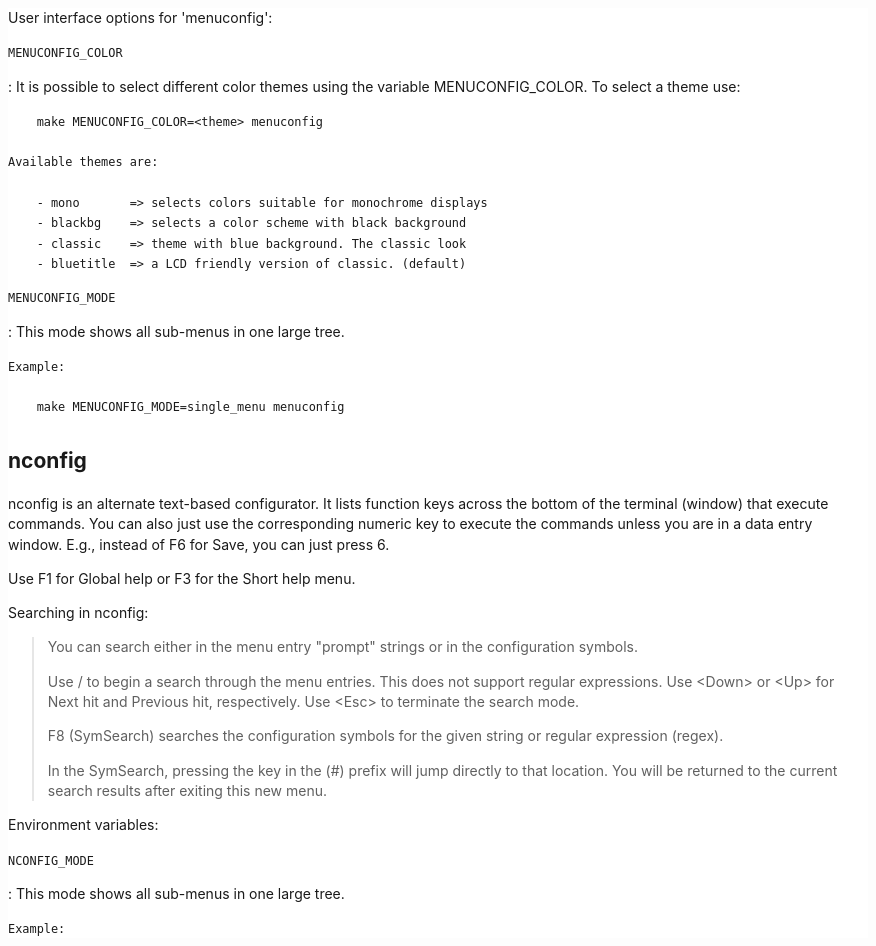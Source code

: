 User interface options for \'menuconfig\':

`MENUCONFIG_COLOR`

:   It is possible to select different color themes using the variable
    MENUCONFIG_COLOR. To select a theme use:

        make MENUCONFIG_COLOR=<theme> menuconfig

    Available themes are:

        - mono       => selects colors suitable for monochrome displays
        - blackbg    => selects a color scheme with black background
        - classic    => theme with blue background. The classic look
        - bluetitle  => a LCD friendly version of classic. (default)

`MENUCONFIG_MODE`

:   This mode shows all sub-menus in one large tree.

    Example:

        make MENUCONFIG_MODE=single_menu menuconfig

## nconfig

nconfig is an alternate text-based configurator. It lists function keys
across the bottom of the terminal (window) that execute commands. You
can also just use the corresponding numeric key to execute the commands
unless you are in a data entry window. E.g., instead of F6 for Save, you
can just press 6.

Use F1 for Global help or F3 for the Short help menu.

Searching in nconfig:

> You can search either in the menu entry \"prompt\" strings or in the
> configuration symbols.
>
> Use / to begin a search through the menu entries. This does not
> support regular expressions. Use \<Down\> or \<Up\> for Next hit and
> Previous hit, respectively. Use \<Esc\> to terminate the search mode.
>
> F8 (SymSearch) searches the configuration symbols for the given string
> or regular expression (regex).
>
> In the SymSearch, pressing the key in the (#) prefix will jump
> directly to that location. You will be returned to the current search
> results after exiting this new menu.

Environment variables:

`NCONFIG_MODE`

:   This mode shows all sub-menus in one large tree.

    Example:
